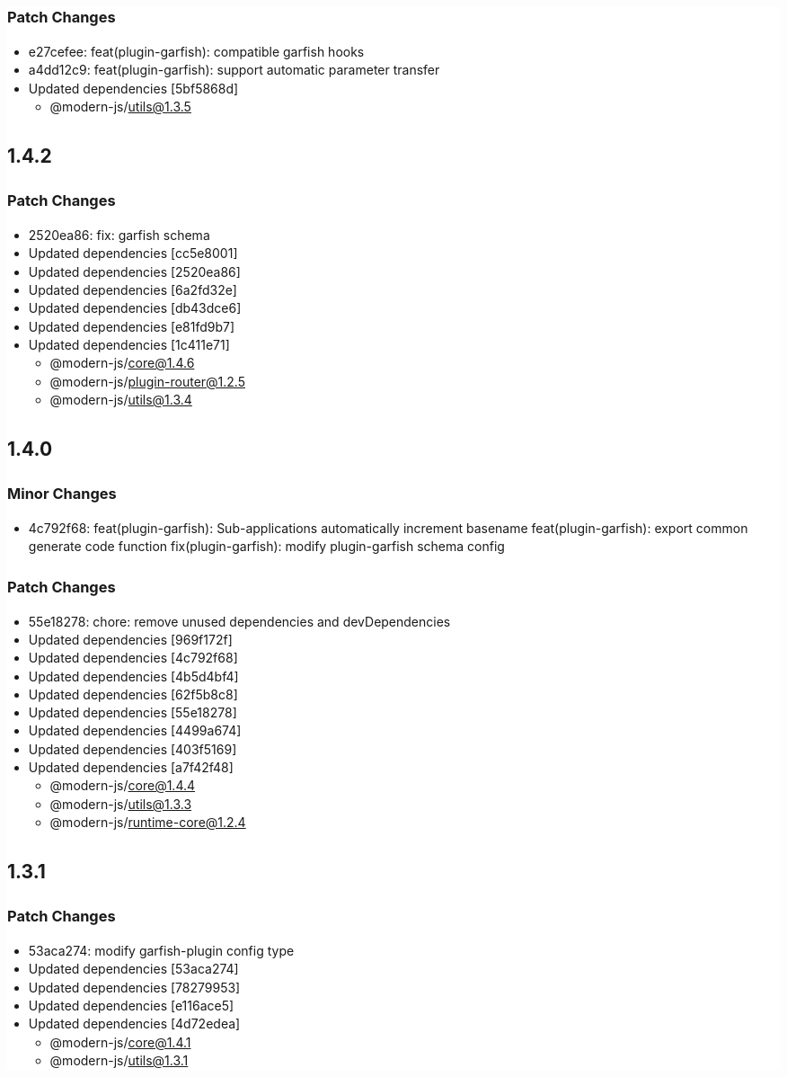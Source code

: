 ### Patch Changes

- e27cefee: feat(plugin-garfish): compatible garfish hooks
- a4dd12c9: feat(plugin-garfish): support automatic parameter transfer
- Updated dependencies [5bf5868d]
  - @modern-js/utils@1.3.5

## 1.4.2

### Patch Changes

- 2520ea86: fix: garfish schema
- Updated dependencies [cc5e8001]
- Updated dependencies [2520ea86]
- Updated dependencies [6a2fd32e]
- Updated dependencies [db43dce6]
- Updated dependencies [e81fd9b7]
- Updated dependencies [1c411e71]
  - @modern-js/core@1.4.6
  - @modern-js/plugin-router@1.2.5
  - @modern-js/utils@1.3.4

## 1.4.0

### Minor Changes

- 4c792f68: feat(plugin-garfish): Sub-applications automatically increment basename
  feat(plugin-garfish): export common generate code function
  fix(plugin-garfish): modify plugin-garfish schema config

### Patch Changes

- 55e18278: chore: remove unused dependencies and devDependencies
- Updated dependencies [969f172f]
- Updated dependencies [4c792f68]
- Updated dependencies [4b5d4bf4]
- Updated dependencies [62f5b8c8]
- Updated dependencies [55e18278]
- Updated dependencies [4499a674]
- Updated dependencies [403f5169]
- Updated dependencies [a7f42f48]
  - @modern-js/core@1.4.4
  - @modern-js/utils@1.3.3
  - @modern-js/runtime-core@1.2.4

## 1.3.1

### Patch Changes

- 53aca274: modify garfish-plugin config type
- Updated dependencies [53aca274]
- Updated dependencies [78279953]
- Updated dependencies [e116ace5]
- Updated dependencies [4d72edea]
  - @modern-js/core@1.4.1
  - @modern-js/utils@1.3.1
